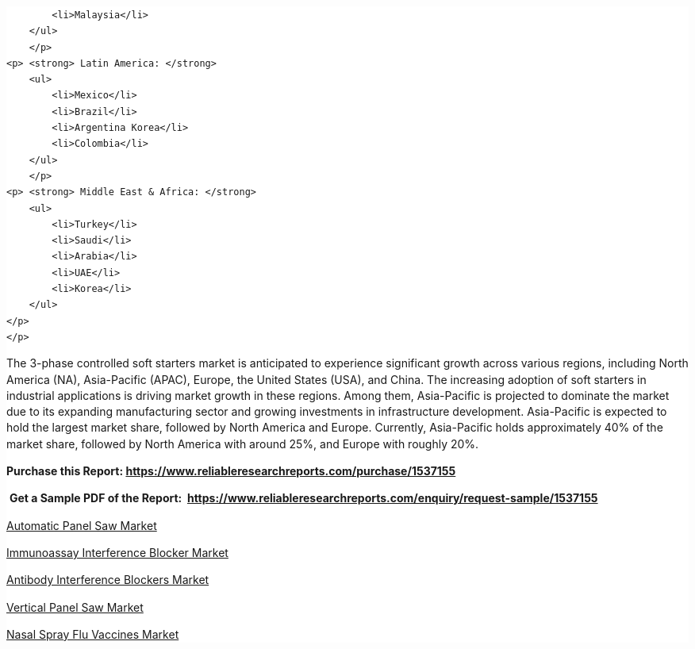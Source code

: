             <li>Malaysia</li>
        </ul>
        </p> 
    <p> <strong> Latin America: </strong>
        <ul>
            <li>Mexico</li>
            <li>Brazil</li>
            <li>Argentina Korea</li>
            <li>Colombia</li>
        </ul>
        </p> 
    <p> <strong> Middle East & Africa: </strong>
        <ul>
            <li>Turkey</li>
            <li>Saudi</li>
            <li>Arabia</li>
            <li>UAE</li>
            <li>Korea</li>
        </ul>
    </p>
    </p>
<p><p>The 3-phase controlled soft starters market is anticipated to experience significant growth across various regions, including North America (NA), Asia-Pacific (APAC), Europe, the United States (USA), and China. The increasing adoption of soft starters in industrial applications is driving market growth in these regions. Among them, Asia-Pacific is projected to dominate the market due to its expanding manufacturing sector and growing investments in infrastructure development. Asia-Pacific is expected to hold the largest market share, followed by North America and Europe. Currently, Asia-Pacific holds approximately 40% of the market share, followed by North America with around 25%, and Europe with roughly 20%.</p></p>
<p><strong>Purchase this Report: <a href="https://www.reliableresearchreports.com/purchase/1537155">https://www.reliableresearchreports.com/purchase/1537155</a></strong></p>
<p>&nbsp;<strong>Get a Sample PDF of the Report:&nbsp;&nbsp;<a href="https://www.reliableresearchreports.com/enquiry/request-sample/1537155">https://www.reliableresearchreports.com/enquiry/request-sample/1537155</a></strong></p>
<p><strong></strong></p>
<p><p><a href="https://github.com/mabutironaldo/Market-Research-Report-List-2/blob/main/automatic-panel-saw-market.md">Automatic Panel Saw Market</a></p><p><a href="https://medium.com/@peterm12562/immunoassay-interference-blocker-market-exploring-market-share-market-trends-and-future-growth-55b914a73e0f">Immunoassay Interference Blocker Market</a></p><p><a href="https://medium.com/@peterm12562/antibody-interference-blockers-market-insight-market-trends-growth-forecasted-from-2023-to-2030-11ced8561300">Antibody Interference Blockers Market</a></p><p><a href="https://github.com/lbird53714/Market-Research-Report-List-2/blob/main/vertical-panel-saw-market.md">Vertical Panel Saw Market</a></p><p><a href="https://medium.com/@peterm12562/nasal-spray-flu-vaccines-market-comprehensive-assessment-by-type-application-and-geography-c8b8685b82f8">Nasal Spray Flu Vaccines Market</a></p></p>